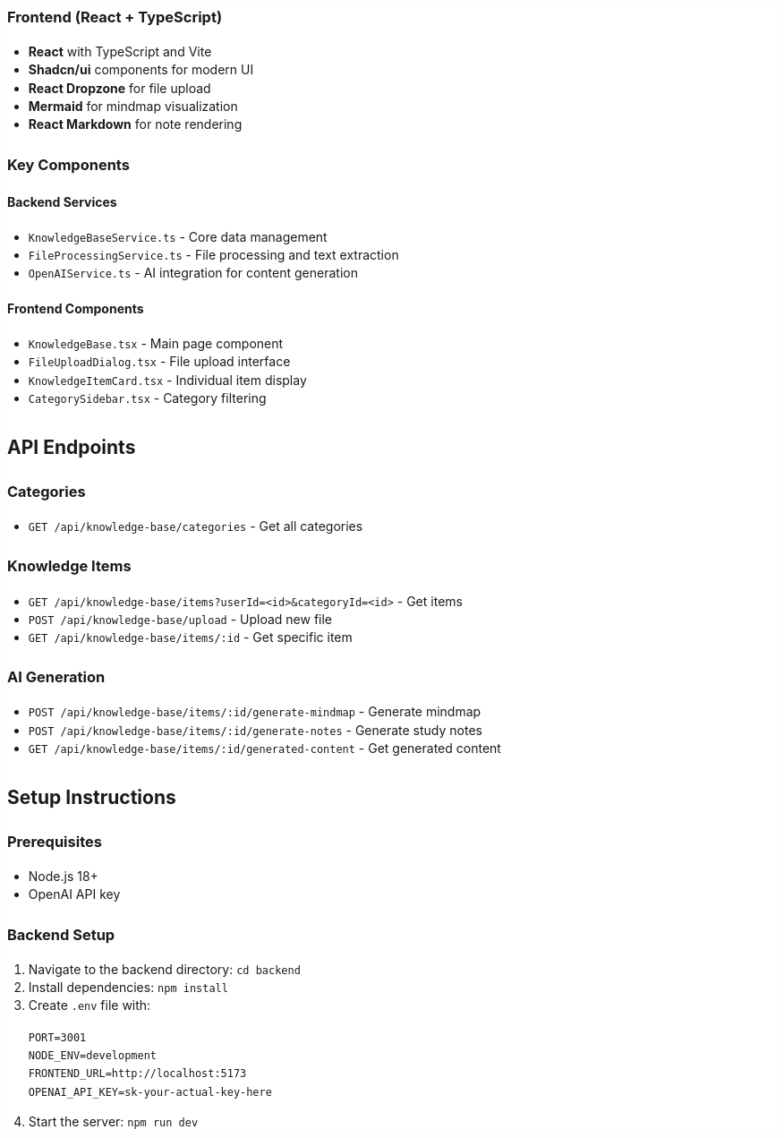 ### Frontend (React + TypeScript)
- **React** with TypeScript and Vite
- **Shadcn/ui** components for modern UI
- **React Dropzone** for file upload
- **Mermaid** for mindmap visualization
- **React Markdown** for note rendering

### Key Components

#### Backend Services
- `KnowledgeBaseService.ts` - Core data management
- `FileProcessingService.ts` - File processing and text extraction
- `OpenAIService.ts` - AI integration for content generation

#### Frontend Components
- `KnowledgeBase.tsx` - Main page component
- `FileUploadDialog.tsx` - File upload interface
- `KnowledgeItemCard.tsx` - Individual item display
- `CategorySidebar.tsx` - Category filtering

## API Endpoints

### Categories
- `GET /api/knowledge-base/categories` - Get all categories

### Knowledge Items
- `GET /api/knowledge-base/items?userId=<id>&categoryId=<id>` - Get items
- `POST /api/knowledge-base/upload` - Upload new file
- `GET /api/knowledge-base/items/:id` - Get specific item

### AI Generation
- `POST /api/knowledge-base/items/:id/generate-mindmap` - Generate mindmap
- `POST /api/knowledge-base/items/:id/generate-notes` - Generate study notes
- `GET /api/knowledge-base/items/:id/generated-content` - Get generated content

## Setup Instructions

### Prerequisites
- Node.js 18+
- OpenAI API key

### Backend Setup
1. Navigate to the backend directory: `cd backend`
2. Install dependencies: `npm install`
3. Create `.env` file with:
   ```
   PORT=3001
   NODE_ENV=development
   FRONTEND_URL=http://localhost:5173
   OPENAI_API_KEY=sk-your-actual-key-here
   ```
4. Start the server: `npm run dev`
